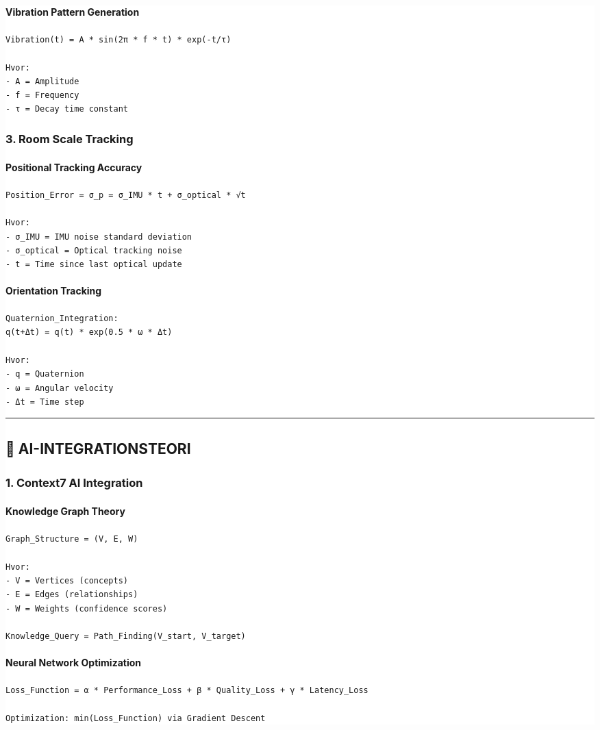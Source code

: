 #### **Vibration Pattern Generation**
```
Vibration(t) = A * sin(2π * f * t) * exp(-t/τ)

Hvor:
- A = Amplitude
- f = Frequency
- τ = Decay time constant
```

### **3. Room Scale Tracking**

#### **Positional Tracking Accuracy**
```
Position_Error = σ_p = σ_IMU * t + σ_optical * √t

Hvor:
- σ_IMU = IMU noise standard deviation
- σ_optical = Optical tracking noise
- t = Time since last optical update
```

#### **Orientation Tracking**
```
Quaternion_Integration:
q(t+Δt) = q(t) * exp(0.5 * ω * Δt)

Hvor:
- q = Quaternion
- ω = Angular velocity
- Δt = Time step
```

---

## 🤖 **AI-INTEGRATIONSTEORI**

### **1. Context7 AI Integration**

#### **Knowledge Graph Theory**
```
Graph_Structure = (V, E, W)

Hvor:
- V = Vertices (concepts)
- E = Edges (relationships)
- W = Weights (confidence scores)

Knowledge_Query = Path_Finding(V_start, V_target)
```

#### **Neural Network Optimization**
```
Loss_Function = α * Performance_Loss + β * Quality_Loss + γ * Latency_Loss

Optimization: min(Loss_Function) via Gradient Descent
```
